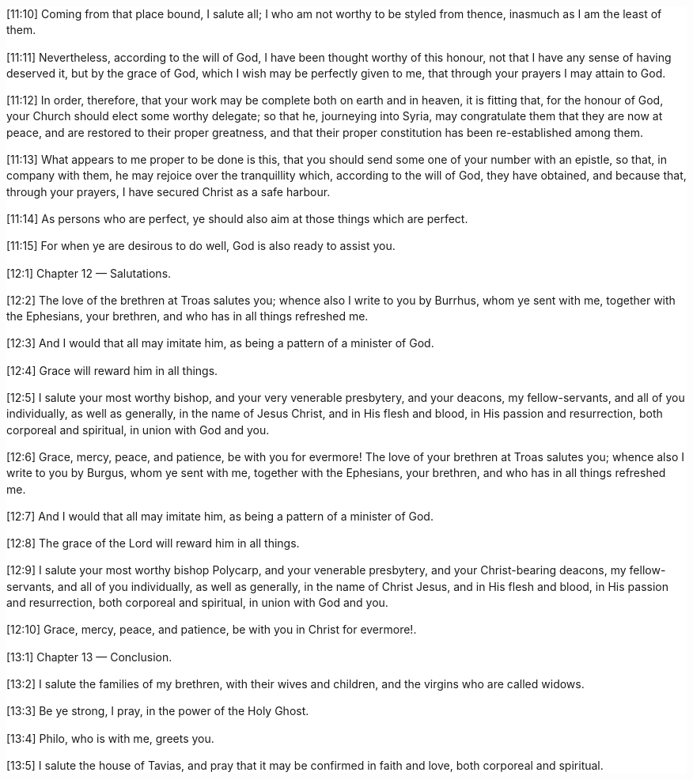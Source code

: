 [11:10] Coming from that place bound, I salute all; I who am not worthy to be styled from thence, inasmuch as I am the least of them.

[11:11] Nevertheless, according to the will of God, I have been thought worthy of this honour, not that I have any sense of having deserved it, but by the grace of God, which I wish may be perfectly given to me, that through your prayers I may attain to God.

[11:12] In order, therefore, that your work may be complete both on earth and in heaven, it is fitting that, for the honour of God, your Church should elect some worthy delegate; so that he, journeying into Syria, may congratulate them that they are now at peace, and are restored to their proper greatness, and that their proper constitution has been re-established among them.

[11:13] What appears to me proper to be done is this, that you should send some one of your number with an epistle, so that, in company with them, he may rejoice over the tranquillity which, according to the will of God, they have obtained, and because that, through your prayers, I have secured Christ as a safe harbour.

[11:14] As persons who are perfect, ye should also aim at those things which are perfect.

[11:15] For when ye are desirous to do well, God is also ready to assist you.

[12:1] Chapter 12 — Salutations.

[12:2] The love of the brethren at Troas salutes you; whence also I write to you by Burrhus, whom ye sent with me, together with the Ephesians, your brethren, and who has in all things refreshed me.

[12:3] And I would that all may imitate him, as being a pattern of a minister of God.

[12:4] Grace will reward him in all things.

[12:5] I salute your most worthy bishop, and your very venerable presbytery, and your deacons, my fellow-servants, and all of you individually, as well as generally, in the name of Jesus Christ, and in His flesh and blood, in His passion and resurrection, both corporeal and spiritual, in union with God and you.

[12:6] Grace, mercy, peace, and patience, be with you for evermore!  The love of your brethren at Troas salutes you; whence also I write to you by Burgus, whom ye sent with me, together with the Ephesians, your brethren, and who has in all things refreshed me.

[12:7] And I would that all may imitate him, as being a pattern of a minister of God.

[12:8] The grace of the Lord will reward him in all things.

[12:9] I salute your most worthy bishop Polycarp, and your venerable presbytery, and your Christ-bearing deacons, my fellow-servants, and all of you individually, as well as generally, in the name of Christ Jesus, and in His flesh and blood, in His passion and resurrection, both corporeal and spiritual, in union with God and you.

[12:10] Grace, mercy, peace, and patience, be with you in Christ for evermore!.

[13:1] Chapter 13 — Conclusion.

[13:2] I salute the families of my brethren, with their wives and children, and the virgins who are called widows.

[13:3] Be ye strong, I pray, in the power of the Holy Ghost.

[13:4] Philo, who is with me, greets you.

[13:5] I salute the house of Tavias, and pray that it may be confirmed in faith and love, both corporeal and spiritual.
